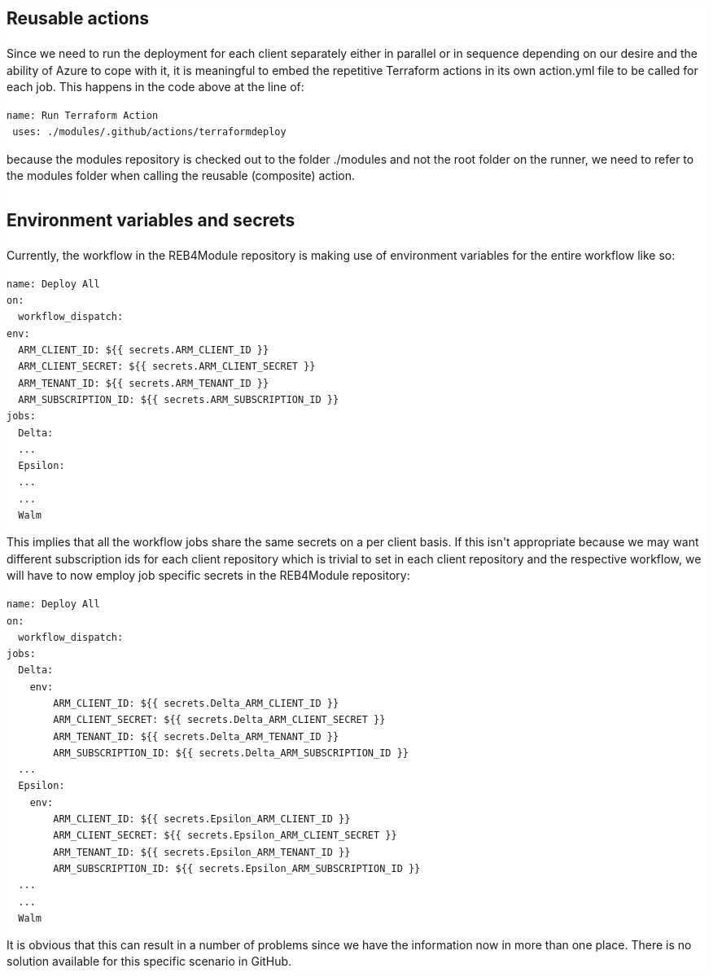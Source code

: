 ## Reusable actions
Since we need to run the deployment for each client separately either in parallel or in sequence depending on our desire and the ability of Azure to cope with it, it is meaningful to embed the repetitive Terraform actions in its own action.yml file to be called for each job. This happens in the code above at the line of:

```
name: Run Terraform Action
 uses: ./modules/.github/actions/terraformdeploy
```
because the modules repository is checked out to the folder ./modules and not the root folder on the runner, we need to refer to the modules folder when calling the reusable (composite) action.

## Environment variables and secrets
Currently, the workflow in the REB4Module repository is making use of environment variables for the entire workflow like so:

```
name: Deploy All
on:
  workflow_dispatch:
env:
  ARM_CLIENT_ID: ${{ secrets.ARM_CLIENT_ID }}
  ARM_CLIENT_SECRET: ${{ secrets.ARM_CLIENT_SECRET }}
  ARM_TENANT_ID: ${{ secrets.ARM_TENANT_ID }}
  ARM_SUBSCRIPTION_ID: ${{ secrets.ARM_SUBSCRIPTION_ID }}
jobs:
  Delta:
  ...
  Epsilon:
  ...
  ...
  Walm
```
This implies that all the workflow jobs share the same secrets on a per client basis. If this isn't appropriate because we may want different subscription ids for each client repository which is trivial to set in each client repository and the respective workflow, we will have to now employ job specific secrets in the REB4Module repository:
```
name: Deploy All
on:
  workflow_dispatch:
jobs:
  Delta:
    env:
        ARM_CLIENT_ID: ${{ secrets.Delta_ARM_CLIENT_ID }}
        ARM_CLIENT_SECRET: ${{ secrets.Delta_ARM_CLIENT_SECRET }}
        ARM_TENANT_ID: ${{ secrets.Delta_ARM_TENANT_ID }}
        ARM_SUBSCRIPTION_ID: ${{ secrets.Delta_ARM_SUBSCRIPTION_ID }}
  ...
  Epsilon:
    env:
        ARM_CLIENT_ID: ${{ secrets.Epsilon_ARM_CLIENT_ID }}
        ARM_CLIENT_SECRET: ${{ secrets.Epsilon_ARM_CLIENT_SECRET }}
        ARM_TENANT_ID: ${{ secrets.Epsilon_ARM_TENANT_ID }}
        ARM_SUBSCRIPTION_ID: ${{ secrets.Epsilon_ARM_SUBSCRIPTION_ID }}
  ...
  ...
  Walm
```
It is obvious that this can result in a number of problems since we have the information now in more than one place. There is no solution available for this specific scenario in GitHub.  
